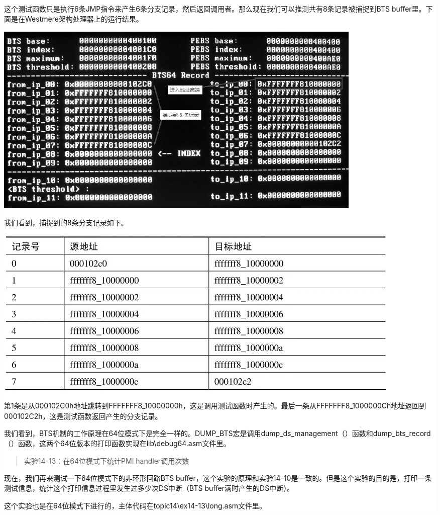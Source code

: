 这个测试函数只是执行6条JMP指令来产生6条分支记录，然后返回调用者。那么现在我们可以推测共有8条记录被捕捉到BTS buffer里。下面是在Westmere架构处理器上的运行结果。

![config](./images/59.jpg)

我们看到，捕捉到的8条分支记录如下。

![config](./images/60.jpg)

第1条是从000102C0h地址跳转到FFFFFFF8\_10000000h，这是调用测试函数时产生的。最后一条从FFFFFFF8\_1000000Ch地址返回到000102C2h，这是测试函数返回产生的分支记录。

我们看到，BTS机制的工作原理在64位模式下是完全一样的。DUMP_BTS宏是调用dump\_ds\_management（）函数和dump\_bts\_record（）函数，这两个64位版本的打印函数实现在lib\debug64.asm文件里。

>实验14-13：在64位模式下统计PMI handler调用次数

现在，我们再来测试一下64位模式下的非环形回路BTS buffer，这个实验的原理和实验14-10是一致的。但是这个实验的目的是，打印一条测试信息，统计这个打印信息过程里发生过多少次DS中断（BTS buffer满时产生的DS中断）。

这个实验也是在64位模式下进行的，主体代码在topic14\ex14-13\long.asm文件里。
